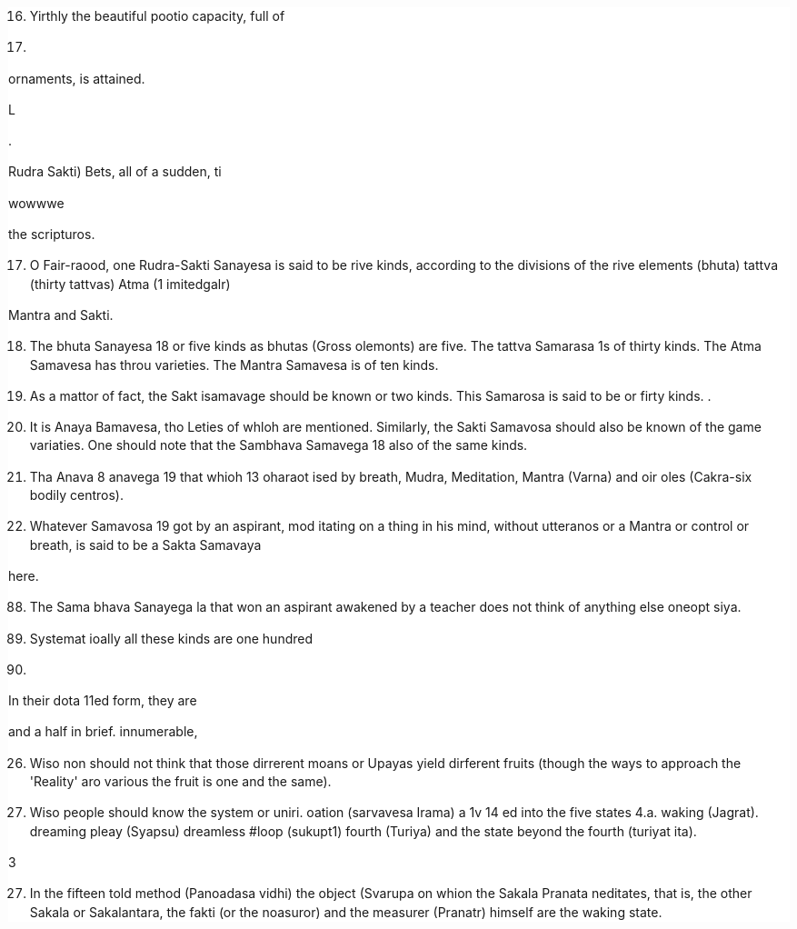 16. Yirthly the beautiful pootio capacity, full of 

37. 

ornaments, is attained. 

L 

. 

Rudra Sakti) Bets, all of a sudden, ti 

wowwwe 

the scripturos. 

17. O Fair-raood, one Rudra-Sakti Sanayesa is said to be rive kinds, according to the divisions of the rive elements (bhuta) tattva (thirty tattvas) Atma (1 imitedgalr) 

Mantra and Sakti. 

18. The bhuta Sanayesa 18 or five kinds as bhutas (Gross olemonts) are five. The tattva Samarasa 1s of thirty kinds. The Atma Samavesa has throu varieties. The Mantra Samavesa is of ten kinds. 

19. As a mattor of fact, the Sakt isamavage should be known or two kinds. This Samarosa is said to be or firty kinds. . 

80. It is Anaya Bamavesa, tho Leties of whloh are mentioned. Similarly, the Sakti Samavosa should also be known of the game variaties. One should note that the Sambhava Samavega 18 also of the same kinds. 

21. Tha Anava 8 anavega 19 that whioh 13 oharaot ised by breath, Mudra, Meditation, Mantra (Varna) and oir oles (Cakra-six bodily centros). 

22. Whatever Samavosa 19 got by an aspirant, mod itating on a thing in his mind, without utteranos or a Mantra or control or breath, is said to be a Sakta Samavaya 

here. 

88. The Sama bhava Sanayega la that won an aspirant awakened by a teacher does not think of anything else oneopt siya. 

84. Systemat ioally all these kinds are one hundred 

38. 

In their dota 11ed form, they are 

and a half in brief. innumerable, 

26. Wiso non should not think that those dirrerent moans or Upayas yield dirferent fruits (though the ways to approach the 'Reality' aro various the fruit is one and the same). 

28. Wiso people should know the system or uniri. oation (sarvavesa Irama) a 1v 14 ed into the five states 4.a. waking (Jagrat). dreaming pleay (Syapsu) dreamless #loop (sukupt1) fourth (Turiya) and the state beyond the fourth (turiyat ita). 

3 

27. In the fifteen told method (Panoadasa vidhi) the object (Svarupa on whion the Sakala Pranata neditates, that is, the other Sakala or Sakalantara, the fakti (or the noasuror) and the measurer (Pranatr) himself are the waking state. 

